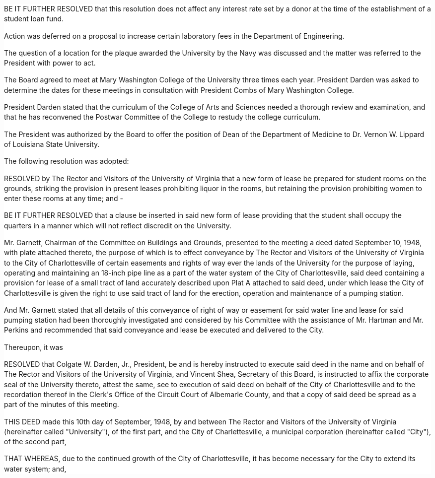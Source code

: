 BE IT FURTHER RESOLVED that this resolution does not affect any interest rate set by a donor at the time of the establishment of a student loan fund.

Action was deferred on a proposal to increase certain laboratory fees in the Department of Engineering.

The question of a location for the plaque awarded the University by the Navy was discussed and the matter was referred to the President with power to act.

The Board agreed to meet at Mary Washington College of the University three times each year. President Darden was asked to determine the dates for these meetings in consultation with President Combs of Mary Washington College.

President Darden stated that the curriculum of the College of Arts and Sciences needed a thorough review and examination, and that he has reconvened the Postwar Committee of the College to restudy the college curriculum.

The President was authorized by the Board to offer the position of Dean of the Department of Medicine to Dr. Vernon W. Lippard of Louisiana State University.

The following resolution was adopted:

RESOLVED by The Rector and Visitors of the University of Virginia that a new form of lease be prepared for student rooms on the grounds, striking the provision in present leases prohibiting liquor in the rooms, but retaining the provision prohibiting women to enter these rooms at any time; and -

BE IT FURTHER RESOLVED that a clause be inserted in said new form of lease providing that the student shall occupy the quarters in a manner which will not reflect discredit on the University.

Mr. Garnett, Chairman of the Committee on Buildings and Grounds, presented to the meeting a deed dated September 10, 1948, with plate attached thereto, the purpose of which is to effect conveyance by The Rector and Visitors of the University of Virginia to the City of Charlottesville of certain easements and rights of way ever the lands of the University for the purpose of laying, operating and maintaining an 18-inch pipe line as a part of the water system of the City of Charlottesville, said deed containing a provision for lease of a small tract of land accurately described upon Plat A attached to said deed, under which lease the City of Charlottesville is given the right to use said tract of land for the erection, operation and maintenance of a pumping station.

And Mr. Garnett stated that all details of this conveyance of right of way or easement for said water line and lease for said pumping station had been thoroughly investigated and considered by his Committee with the assistance of Mr. Hartman and Mr. Perkins and recommended that said conveyance and lease be executed and delivered to the City.

Thereupon, it was

RESOLVED that Colgate W. Darden, Jr., President, be and is hereby instructed to execute said deed in the name and on behalf of The Rector and Visitors of the University of Virginia, and Vincent Shea, Secretary of this Board, is instructed to affix the corporate seal of the University thereto, attest the same, see to execution of said deed on behalf of the City of Charlottesville and to the recordation thereof in the Clerk's Office of the Circuit Court of Albemarle County, and that a copy of said deed be spread as a part of the minutes of this meeting.

THIS DEED made this 10th day of September, 1948, by and between The Rector and Visitors of the University of Virginia (hereinafter called "University"), of the first part, and the City of Charlettesville, a municipal corporation (hereinafter called "City"), of the second part,

THAT WHEREAS, due to the continued growth of the City of Charlottesville, it has become necessary for the City to extend its water system; and,
